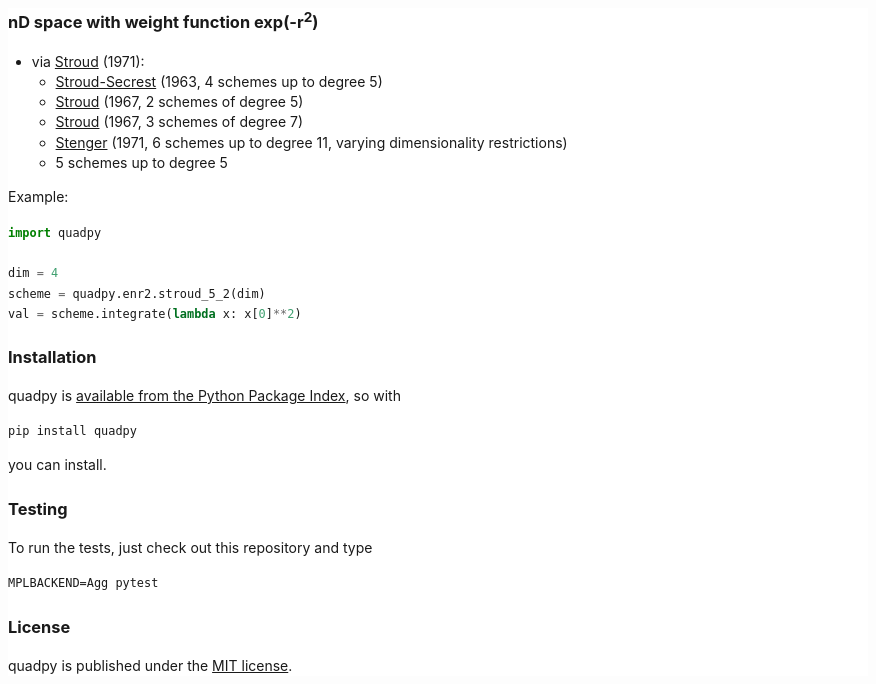 ### nD space with weight function exp(-r<sup>2</sup>)

 * via [Stroud](https://books.google.de/books/about/Approximate_calculation_of_multiple_inte.html?id=L_tQAAAAMAAJ&redir_esc=y) (1971):
   - [Stroud-Secrest](https://doi.org/10.1090/S0025-5718-1963-0161473-0) (1963, 4 schemes up to degree 5)
   - [Stroud](https://doi.org/10.1007/BF02162160) (1967, 2 schemes of degree 5)
   - [Stroud](https://doi.org/10.1137/0704004) (1967, 3 schemes of degree 7)
   - [Stenger](https://www.jstor.org/stable/2004361) (1971, 6 schemes up to degree 11, varying dimensionality restrictions)
   - 5 schemes up to degree 5

Example:
```python
import quadpy

dim = 4
scheme = quadpy.enr2.stroud_5_2(dim)
val = scheme.integrate(lambda x: x[0]**2)
```


### Installation

quadpy is [available from the Python Package Index](https://pypi.org/project/quadpy/), so with
```
pip install quadpy
```
you can install.

### Testing

To run the tests, just check out this repository and type
```
MPLBACKEND=Agg pytest
```

### License
quadpy is published under the [MIT license](https://en.wikipedia.org/wiki/MIT_License).

